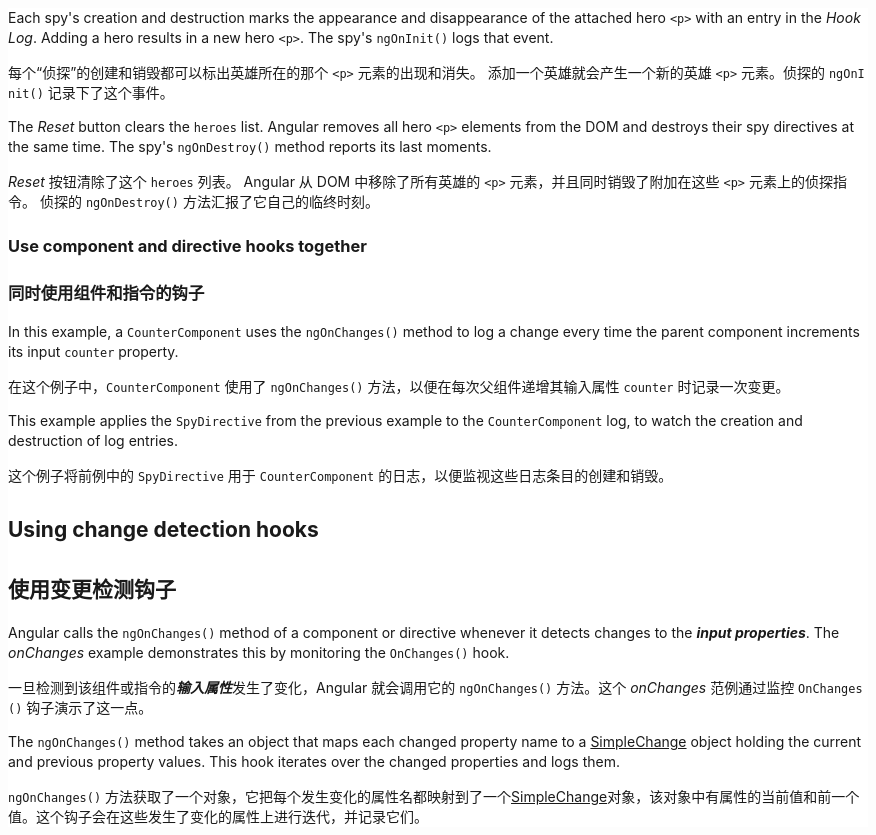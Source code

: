 Each spy's creation and destruction marks the appearance and disappearance of the attached hero `<p>` with an entry in the *Hook Log*.
Adding a hero results in a new hero `<p>`.
The spy's `ngOnInit()` logs that event.

每个“侦探”的创建和销毁都可以标出英雄所在的那个 `<p>` 元素的出现和消失。
添加一个英雄就会产生一个新的英雄 `<p>` 元素。侦探的 `ngOnInit()` 记录下了这个事件。

The *Reset* button clears the `heroes` list.
Angular removes all hero `<p>` elements from the DOM and destroys their spy directives at the same time.
The spy's `ngOnDestroy()` method reports its last moments.

*Reset* 按钮清除了这个 `heroes` 列表。
Angular 从 DOM 中移除了所有英雄的 `<p>` 元素，并且同时销毁了附加在这些 `<p>` 元素上的侦探指令。
侦探的 `ngOnDestroy()` 方法汇报了它自己的临终时刻。

<a id="counter"></a>

### Use component and directive hooks together

### 同时使用组件和指令的钩子

In this example, a `CounterComponent` uses the `ngOnChanges()` method to log a change every time the parent component increments its input `counter` property.

在这个例子中，`CounterComponent` 使用了 `ngOnChanges()` 方法，以便在每次父组件递增其输入属性 `counter` 时记录一次变更。

This example applies the `SpyDirective` from the previous example to the `CounterComponent` log, to watch the creation and destruction of log entries.

这个例子将前例中的 `SpyDirective` 用于 `CounterComponent` 的日志，以便监视这些日志条目的创建和销毁。

<a id="onchanges"></a>

## Using change detection hooks

## 使用变更检测钩子

Angular calls the `ngOnChanges()` method of a component or directive whenever it detects changes to the  ***input properties***.
The *onChanges* example demonstrates this by monitoring the `OnChanges()` hook.

一旦检测到该组件或指令的***输入属性***发生了变化，Angular 就会调用它的 `ngOnChanges()` 方法。这个 *onChanges* 范例通过监控 `OnChanges()` 钩子演示了这一点。

<code-example header="on-changes.component.ts (excerpt)" path="lifecycle-hooks/src/app/on-changes.component.ts" region="ng-on-changes"></code-example>

The `ngOnChanges()` method takes an object that maps each changed property name to a [SimpleChange](api/core/SimpleChange) object holding the current and previous property values.
This hook iterates over the changed properties and logs them.

`ngOnChanges()` 方法获取了一个对象，它把每个发生变化的属性名都映射到了一个[SimpleChange](api/core/SimpleChange)对象，该对象中有属性的当前值和前一个值。这个钩子会在这些发生了变化的属性上进行迭代，并记录它们。
